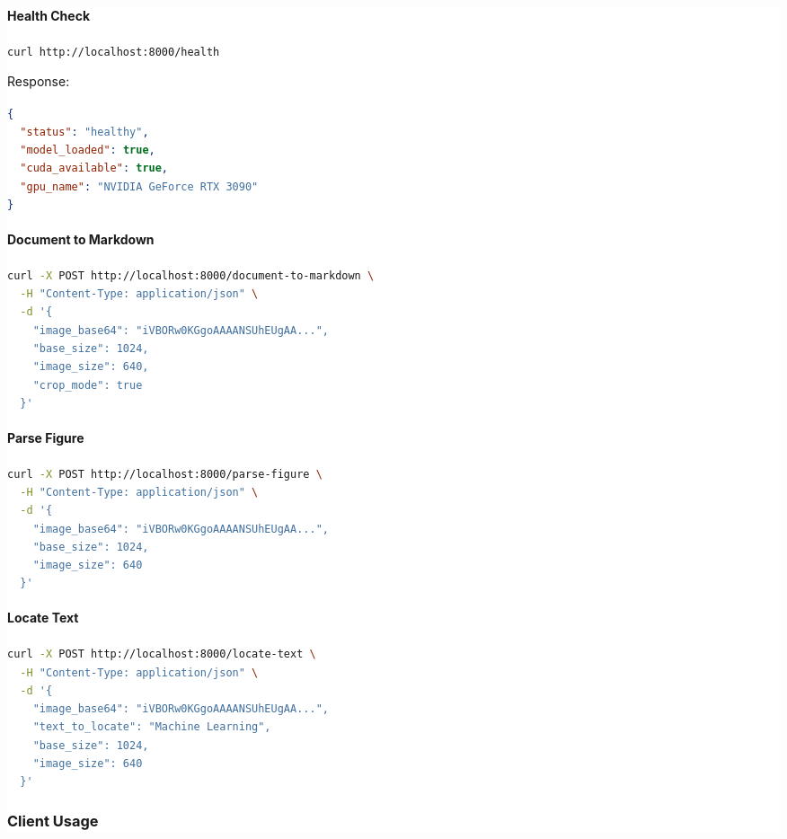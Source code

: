 #### Health Check

```bash
curl http://localhost:8000/health
```

Response:
```json
{
  "status": "healthy",
  "model_loaded": true,
  "cuda_available": true,
  "gpu_name": "NVIDIA GeForce RTX 3090"
}
```

#### Document to Markdown

```bash
curl -X POST http://localhost:8000/document-to-markdown \
  -H "Content-Type: application/json" \
  -d '{
    "image_base64": "iVBORw0KGgoAAAANSUhEUgAA...",
    "base_size": 1024,
    "image_size": 640,
    "crop_mode": true
  }'
```

#### Parse Figure

```bash
curl -X POST http://localhost:8000/parse-figure \
  -H "Content-Type: application/json" \
  -d '{
    "image_base64": "iVBORw0KGgoAAAANSUhEUgAA...",
    "base_size": 1024,
    "image_size": 640
  }'
```

#### Locate Text

```bash
curl -X POST http://localhost:8000/locate-text \
  -H "Content-Type: application/json" \
  -d '{
    "image_base64": "iVBORw0KGgoAAAANSUhEUgAA...",
    "text_to_locate": "Machine Learning",
    "base_size": 1024,
    "image_size": 640
  }'
```

### Client Usage
